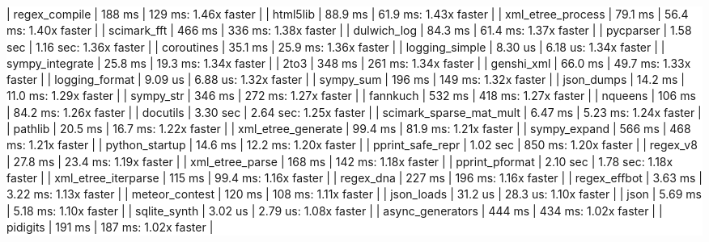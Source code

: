 | regex_compile            | 188 ms                                                 | 129 ms: 1.46x faster                                                          |
| html5lib                 | 88.9 ms                                                | 61.9 ms: 1.43x faster                                                         |
| xml_etree_process        | 79.1 ms                                                | 56.4 ms: 1.40x faster                                                         |
| scimark_fft              | 466 ms                                                 | 336 ms: 1.38x faster                                                          |
| dulwich_log              | 84.3 ms                                                | 61.4 ms: 1.37x faster                                                         |
| pycparser                | 1.58 sec                                               | 1.16 sec: 1.36x faster                                                        |
| coroutines               | 35.1 ms                                                | 25.9 ms: 1.36x faster                                                         |
| logging_simple           | 8.30 us                                                | 6.18 us: 1.34x faster                                                         |
| sympy_integrate          | 25.8 ms                                                | 19.3 ms: 1.34x faster                                                         |
| 2to3                     | 348 ms                                                 | 261 ms: 1.34x faster                                                          |
| genshi_xml               | 66.0 ms                                                | 49.7 ms: 1.33x faster                                                         |
| logging_format           | 9.09 us                                                | 6.88 us: 1.32x faster                                                         |
| sympy_sum                | 196 ms                                                 | 149 ms: 1.32x faster                                                          |
| json_dumps               | 14.2 ms                                                | 11.0 ms: 1.29x faster                                                         |
| sympy_str                | 346 ms                                                 | 272 ms: 1.27x faster                                                          |
| fannkuch                 | 532 ms                                                 | 418 ms: 1.27x faster                                                          |
| nqueens                  | 106 ms                                                 | 84.2 ms: 1.26x faster                                                         |
| docutils                 | 3.30 sec                                               | 2.64 sec: 1.25x faster                                                        |
| scimark_sparse_mat_mult  | 6.47 ms                                                | 5.23 ms: 1.24x faster                                                         |
| pathlib                  | 20.5 ms                                                | 16.7 ms: 1.22x faster                                                         |
| xml_etree_generate       | 99.4 ms                                                | 81.9 ms: 1.21x faster                                                         |
| sympy_expand             | 566 ms                                                 | 468 ms: 1.21x faster                                                          |
| python_startup           | 14.6 ms                                                | 12.2 ms: 1.20x faster                                                         |
| pprint_safe_repr         | 1.02 sec                                               | 850 ms: 1.20x faster                                                          |
| regex_v8                 | 27.8 ms                                                | 23.4 ms: 1.19x faster                                                         |
| xml_etree_parse          | 168 ms                                                 | 142 ms: 1.18x faster                                                          |
| pprint_pformat           | 2.10 sec                                               | 1.78 sec: 1.18x faster                                                        |
| xml_etree_iterparse      | 115 ms                                                 | 99.4 ms: 1.16x faster                                                         |
| regex_dna                | 227 ms                                                 | 196 ms: 1.16x faster                                                          |
| regex_effbot             | 3.63 ms                                                | 3.22 ms: 1.13x faster                                                         |
| meteor_contest           | 120 ms                                                 | 108 ms: 1.11x faster                                                          |
| json_loads               | 31.2 us                                                | 28.3 us: 1.10x faster                                                         |
| json                     | 5.69 ms                                                | 5.18 ms: 1.10x faster                                                         |
| sqlite_synth             | 3.02 us                                                | 2.79 us: 1.08x faster                                                         |
| async_generators         | 444 ms                                                 | 434 ms: 1.02x faster                                                          |
| pidigits                 | 191 ms                                                 | 187 ms: 1.02x faster                                                          |